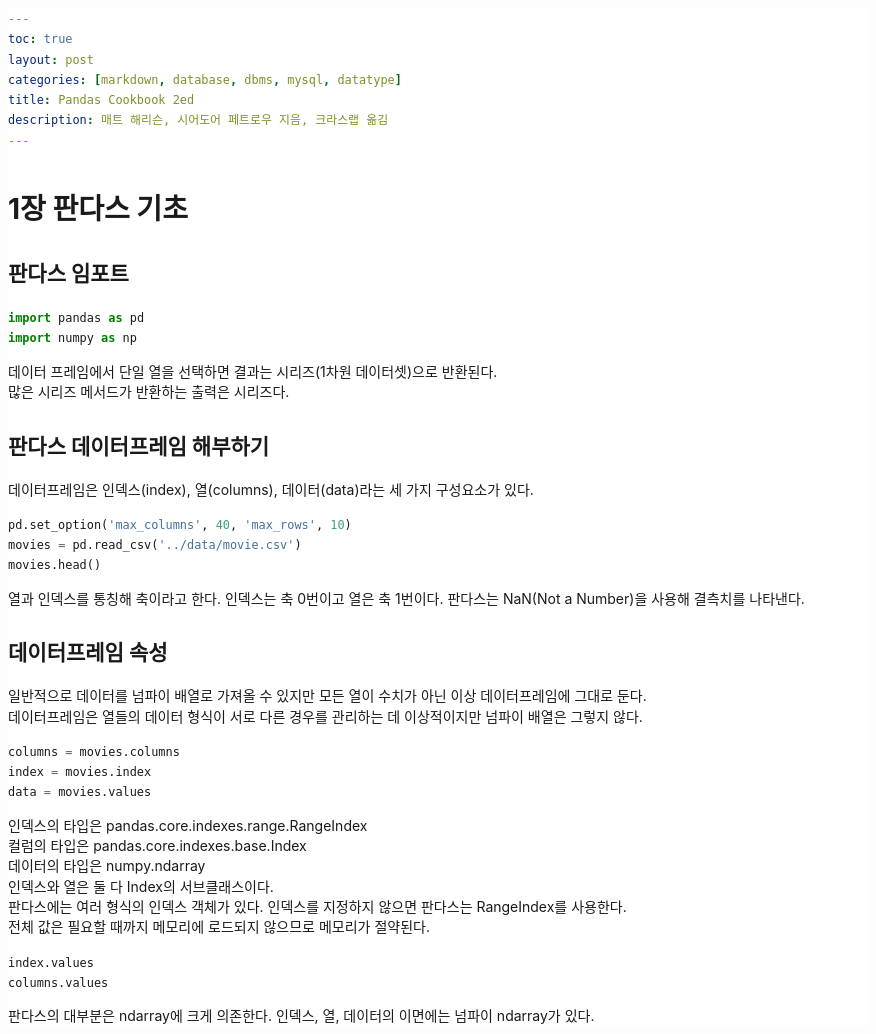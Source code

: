 ```yaml
---
toc: true
layout: post
categories: [markdown, database, dbms, mysql, datatype]
title: Pandas Cookbook 2ed
description: 매트 해리슨, 시어도어 페트로우 지음, 크라스랩 옮김
---
```


# 1장 판다스 기초
## 판다스 임포트
``` python
import pandas as pd
import numpy as np
```
데이터 프레임에서 단일 열을 선택하면 결과는 시리즈(1차원 데이터셋)으로 반환된다.   
많은 시리즈 메서드가 반환하는 출력은 시리즈다. 

## 판다스 데이터프레임 해부하기
데이터프레임은 인덱스(index), 열(columns), 데이터(data)라는 세 가지 구성요소가 있다.
``` python
pd.set_option('max_columns', 40, 'max_rows', 10)
movies = pd.read_csv('../data/movie.csv')
movies.head()
```
열과 인덱스를 통칭해 축이라고 한다. 인덱스는 축 0번이고 열은 축 1번이다.
판다스는 NaN(Not a Number)을 사용해 결측치를 나타낸다.

## 데이터프레임 속성
일반적으로 데이터를 넘파이 배열로 가져올 수 있지만 모든 열이 수치가 아닌 이상 데이터프레임에 그대로 둔다.  
데이터프레임은 열들의 데이터 형식이 서로 다른 경우를 관리하는 데 이상적이지만 넘파이 배열은 그렇지 않다.

```python
columns = movies.columns
index = movies.index
data = movies.values
```
인덱스의 타입은 pandas.core.indexes.range.RangeIndex  
컬럼의 타입은 pandas.core.indexes.base.Index   
데이터의 타입은 numpy.ndarray  
인덱스와 열은 둘 다 Index의 서브클래스이다.  
판다스에는 여러 형식의 인덱스 객체가 있다. 인덱스를 지정하지 않으면 판다스는 RangeIndex를 사용한다.   
전체 값은 필요할 때까지 메모리에 로드되지 않으므로 메모리가 절약된다.   

```python
index.values
columns.values
```
판다스의 대부분은 ndarray에 크게 의존한다. 인덱스, 열, 데이터의 이면에는 넘파이 ndarray가 있다. 
